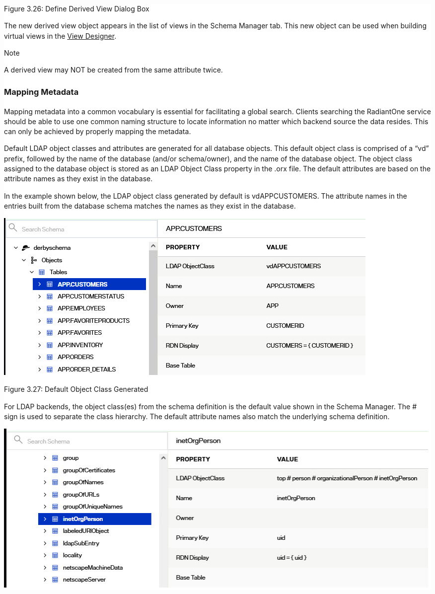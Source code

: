 Figure 3.26: Define Derived View Dialog Box

The new derived view object appears in the list of views in the Schema Manager tab. This new object can be used when building virtual views in the [View Designer](view-designer.md). 

>[!note] 
>A derived view may NOT be created from the same attribute twice.

### Mapping Metadata 

Mapping metadata into a common vocabulary is essential for facilitating a global search. Clients searching the RadiantOne service should be able to use one common naming structure to locate information no matter which backend source the data resides. This can only be achieved by properly mapping the metadata. 

Default LDAP object classes and attributes are generated for all database objects. This default object class is comprised of a “vd” prefix, followed by the name of the database (and/or schema/owner), and the name of the database object. The object class assigned to the database object is stored as an LDAP Object Class property in the .orx file. The default attributes are based on the attribute names as they exist in the database. 

In the example shown below, the LDAP object class generated by default is vdAPPCUSTOMERS. The attribute names in the entries built from the database schema matches the names as they exist in the database. 

![An image showing ](Media/Image3.27.jpg)

Figure 3.27: Default Object Class Generated

For LDAP backends, the object class(es) from the schema definition is the default value shown in the Schema Manager. The # sign is used to separate the class hierarchy. The default attribute names also match the underlying schema definition. 

![An image showing ](Media/Image3.28.jpg)
